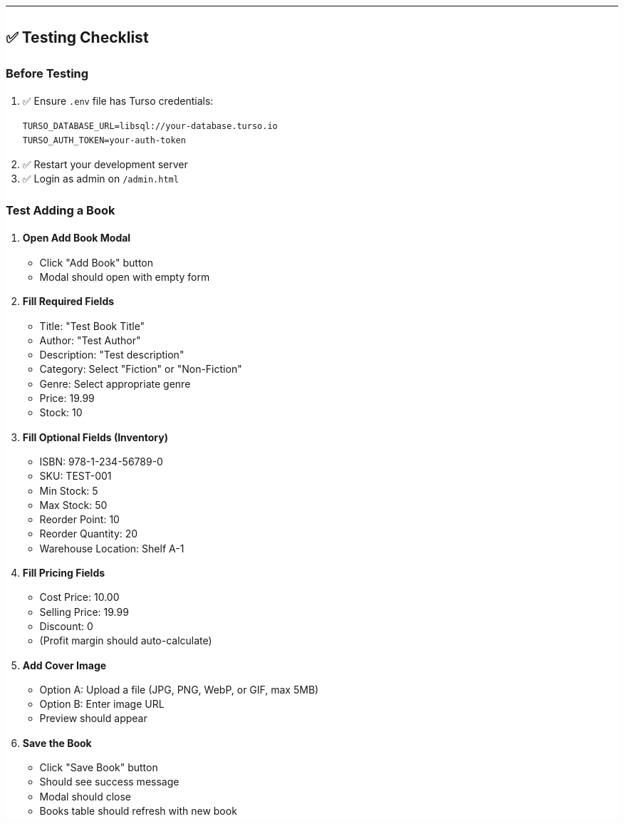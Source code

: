 ```
```

---

## ✅ Testing Checklist

### **Before Testing**
1. ✅ Ensure `.env` file has Turso credentials:
   ```
   TURSO_DATABASE_URL=libsql://your-database.turso.io
   TURSO_AUTH_TOKEN=your-auth-token
   ```
2. ✅ Restart your development server
3. ✅ Login as admin on `/admin.html`

### **Test Adding a Book**

1. **Open Add Book Modal**
   - Click "Add Book" button
   - Modal should open with empty form

2. **Fill Required Fields**
   - Title: "Test Book Title"
   - Author: "Test Author"
   - Description: "Test description"
   - Category: Select "Fiction" or "Non-Fiction"
   - Genre: Select appropriate genre
   - Price: 19.99
   - Stock: 10

3. **Fill Optional Fields (Inventory)**
   - ISBN: 978-1-234-56789-0
   - SKU: TEST-001
   - Min Stock: 5
   - Max Stock: 50
   - Reorder Point: 10
   - Reorder Quantity: 20
   - Warehouse Location: Shelf A-1

4. **Fill Pricing Fields**
   - Cost Price: 10.00
   - Selling Price: 19.99
   - Discount: 0
   - (Profit margin should auto-calculate)

5. **Add Cover Image**
   - Option A: Upload a file (JPG, PNG, WebP, or GIF, max 5MB)
   - Option B: Enter image URL
   - Preview should appear

6. **Save the Book**
   - Click "Save Book" button
   - Should see success message
   - Modal should close
   - Books table should refresh with new book
